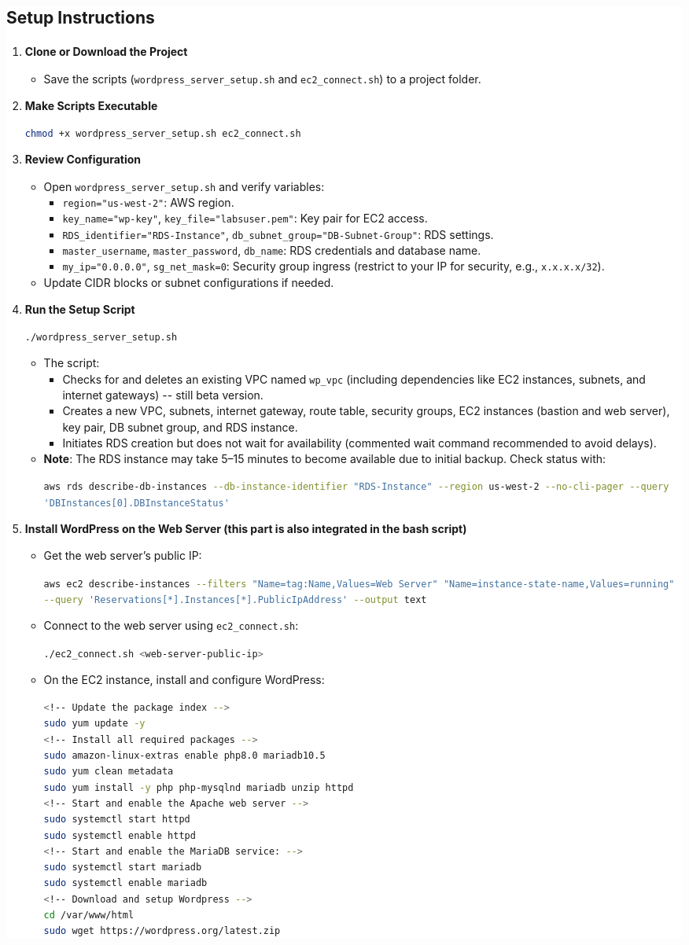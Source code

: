 ## Setup Instructions

1. **Clone or Download the Project**
   - Save the scripts (`wordpress_server_setup.sh` and `ec2_connect.sh`) to a project folder.

2. **Make Scripts Executable**
   ```bash
   chmod +x wordpress_server_setup.sh ec2_connect.sh
   ```

3. **Review Configuration**
   - Open `wordpress_server_setup.sh` and verify variables:
     - `region="us-west-2"`: AWS region.
     - `key_name="wp-key"`, `key_file="labsuser.pem"`: Key pair for EC2 access.
     - `RDS_identifier="RDS-Instance"`, `db_subnet_group="DB-Subnet-Group"`: RDS settings.
     - `master_username`, `master_password`, `db_name`: RDS credentials and database name.
     - `my_ip="0.0.0.0"`, `sg_net_mask=0`: Security group ingress (restrict to your IP for security, e.g., `x.x.x.x/32`).
   - Update CIDR blocks or subnet configurations if needed.

4. **Run the Setup Script**
   ```bash
   ./wordpress_server_setup.sh
   ```
   - The script:
     - Checks for and deletes an existing VPC named `wp_vpc` (including dependencies like EC2 instances, subnets, and internet gateways) -- still beta version.
     - Creates a new VPC, subnets, internet gateway, route table, security groups, EC2 instances (bastion and web server), key pair, DB subnet group, and RDS instance.
     - Initiates RDS creation but does not wait for availability (commented wait command recommended to avoid delays).
   - **Note**: The RDS instance may take 5–15 minutes to become available due to initial backup. Check status with:
     ```bash
     aws rds describe-db-instances --db-instance-identifier "RDS-Instance" --region us-west-2 --no-cli-pager --query 'DBInstances[0].DBInstanceStatus'
     ```

5. **Install WordPress on the Web Server (this part is also integrated in the bash script)**
   - Get the web server’s public IP:
     ```bash
     aws ec2 describe-instances --filters "Name=tag:Name,Values=Web Server" "Name=instance-state-name,Values=running" --query 'Reservations[*].Instances[*].PublicIpAddress' --output text
     ```
   - Connect to the web server using `ec2_connect.sh`:
     ```bash
     ./ec2_connect.sh <web-server-public-ip>
     ```
   - On the EC2 instance, install and configure WordPress:
     ```bash
	 <!-- Update the package index -->
     sudo yum update -y
	 <!-- Install all required packages -->
     sudo amazon-linux-extras enable php8.0 mariadb10.5
	 sudo yum clean metadata
	 sudo yum install -y php php-mysqlnd mariadb unzip httpd
	 <!-- Start and enable the Apache web server -->
     sudo systemctl start httpd
     sudo systemctl enable httpd
	 <!-- Start and enable the MariaDB service: -->
	 sudo systemctl start mariadb
     sudo systemctl enable mariadb
	 <!-- Download and setup Wordpress -->
	 cd /var/www/html
	 sudo wget https://wordpress.org/latest.zip
